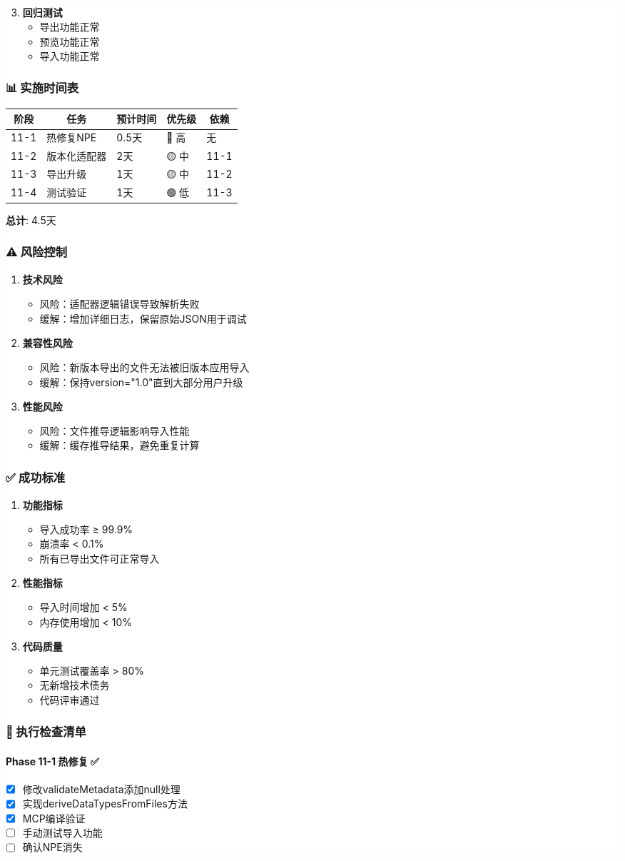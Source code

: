 3. **回归测试**
   - 导出功能正常
   - 预览功能正常
   - 导入功能正常

### 📊 实施时间表

| 阶段 | 任务 | 预计时间 | 优先级 | 依赖 |
|------|------|----------|--------|------|
| 11-1 | 热修复NPE | 0.5天 | 🔴 高 | 无 |
| 11-2 | 版本化适配器 | 2天 | 🟡 中 | 11-1 |
| 11-3 | 导出升级 | 1天 | 🟡 中 | 11-2 |
| 11-4 | 测试验证 | 1天 | 🟢 低 | 11-3 |

**总计**: 4.5天

### ⚠️ 风险控制

1. **技术风险**
   - 风险：适配器逻辑错误导致解析失败
   - 缓解：增加详细日志，保留原始JSON用于调试

2. **兼容性风险**
   - 风险：新版本导出的文件无法被旧版本应用导入
   - 缓解：保持version="1.0"直到大部分用户升级

3. **性能风险**
   - 风险：文件推导逻辑影响导入性能
   - 缓解：缓存推导结果，避免重复计算

### ✅ 成功标准

1. **功能指标**
   - 导入成功率 ≥ 99.9%
   - 崩溃率 < 0.1%
   - 所有已导出文件可正常导入

2. **性能指标**
   - 导入时间增加 < 5%
   - 内存使用增加 < 10%

3. **代码质量**
   - 单元测试覆盖率 > 80%
   - 无新增技术债务
   - 代码评审通过

### 🎯 执行检查清单

#### Phase 11-1 热修复 ✅
- [x] 修改validateMetadata添加null处理
- [x] 实现deriveDataTypesFromFiles方法
- [x] MCP编译验证
- [ ] 手动测试导入功能
- [ ] 确认NPE消失
